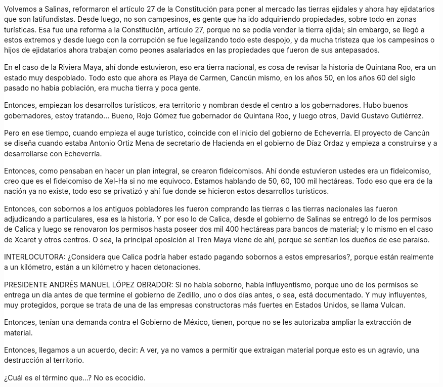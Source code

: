 Volvemos a Salinas, reformaron el artículo 27 de la Constitución para poner al
mercado las tierras ejidales y ahora hay ejidatarios que son latifundistas.
Desde luego, no son campesinos, es gente que ha ido adquiriendo propiedades,
sobre todo en zonas turísticas. Esa fue una reforma a la Constitución,
artículo 27, porque no se podía vender la tierra ejidal; sin embargo, se llegó
a estos extremos y desde luego con la corrupción se fue legalizando todo este
despojo, y da mucha tristeza que los campesinos o hijos de ejidatarios ahora
trabajan como peones asalariados en las propiedades que fueron de sus
antepasados.

En el caso de la Riviera Maya, ahí donde estuvieron, eso era tierra nacional,
es cosa de revisar la historia de Quintana Roo, era un estado muy despoblado.
Todo esto que ahora es Playa de Carmen, Cancún mismo, en los años 50, en los
años 60 del siglo pasado no había población, era mucha tierra y poca gente.

Entonces, empiezan los desarrollos turísticos, era territorio y nombran desde
el centro a los gobernadores. Hubo buenos gobernadores, estoy tratando… Bueno,
Rojo Gómez fue gobernador de Quintana Roo, y luego otros, David Gustavo
Gutiérrez.

Pero en ese tiempo, cuando empieza el auge turístico, coincide con el inicio
del gobierno de Echeverría. El proyecto de Cancún se diseña cuando estaba
Antonio Ortiz Mena de secretario de Hacienda en el gobierno de Díaz Ordaz y
empieza a construirse y a desarrollarse con Echeverría.

Entonces, como pensaban en hacer un plan integral, se crearon fideicomisos.
Ahí donde estuvieron ustedes era un fideicomiso, creo que es el fideicomiso de
Xel-Ha si no me equivoco. Estamos hablando de 50, 60, 100 mil hectáreas. Todo
eso que era de la nación ya no existe, todo eso se privatizó y ahí fue donde
se hicieron estos desarrollos turísticos.

Entonces, con sobornos a los antiguos pobladores les fueron comprando las
tierras o las tierras nacionales las fueron adjudicando a particulares, esa es
la historia. Y por eso lo de Calica, desde el gobierno de Salinas se entregó
lo de los permisos de Calica y luego se renovaron los permisos hasta poseer
dos mil 400 hectáreas para bancos de material; y lo mismo en el caso de Xcaret
y otros centros. O sea, la principal oposición al Tren Maya viene de ahí,
porque se sentían los dueños de ese paraíso.

INTERLOCUTORA: ¿Considera que Calica podría haber estado pagando sobornos a
estos empresarios?, porque están realmente a un kilómetro, están a un
kilómetro y hacen detonaciones.

PRESIDENTE ANDRÉS MANUEL LÓPEZ OBRADOR: Si no había soborno, había
influyentismo, porque uno de los permisos se entrega un día antes de que
termine el gobierno de Zedillo, uno o dos días antes, o sea, está documentado.
Y muy influyentes, muy protegidos, porque se trata de una de las empresas
constructoras más fuertes en Estados Unidos, se llama Vulcan.

Entonces, tenían una demanda contra el Gobierno de México, tienen, porque no
se les autorizaba ampliar la extracción de material.

Entonces, llegamos a un acuerdo, decir: A ver, ya no vamos a permitir que
extraigan material porque esto es un agravio, una destrucción al territorio.

¿Cuál es el término que…? No es ecocidio.
